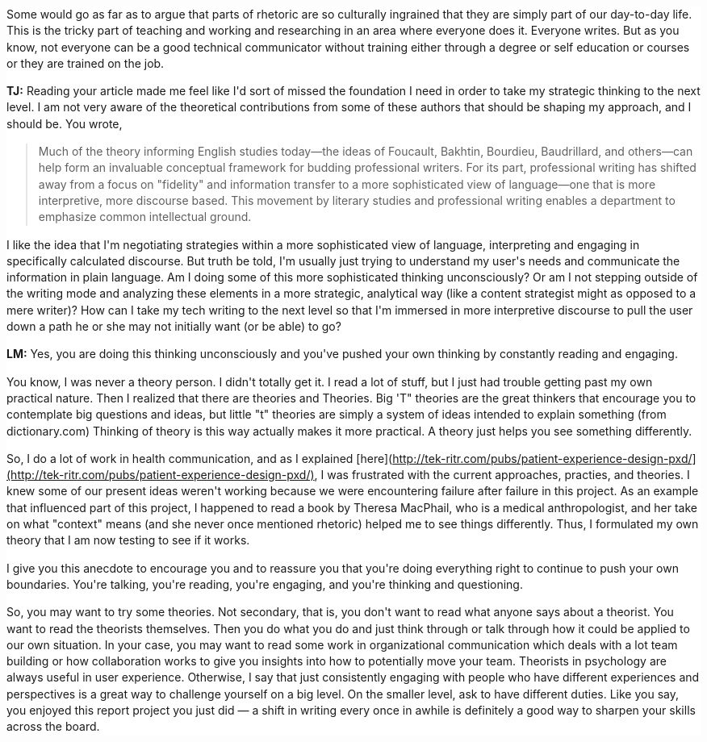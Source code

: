 Some would go as far as to argue that parts of rhetoric are so culturally ingrained that they are simply part of our day-to-day life. This is the tricky part of teaching and working and researching in an area where everyone does it. Everyone writes. But as you know, not everyone can be a good technical communicator without training either through a degree or self education or courses or they are trained on the job.

**TJ:** Reading your article made me feel like I'd sort of missed the foundation I need in order to take my strategic thinking to the next level. I am not very aware of the theoretical contributions from some of these authors that should be shaping my approach, and I should be. You wrote,

> Much of the theory informing English studies today—the ideas of Foucault, Bakhtin, Bourdieu, Baudrillard, and others—can help form an invaluable conceptual framework for budding professional writers. For its part, professional writing has shifted away from a focus on "fidelity" and information transfer to a more sophisticated view of language—one that is more interpretive, more discourse based. This movement by literary studies and professional writing enables a department to emphasize common intellectual ground.

I like the idea that I'm negotiating strategies within a more sophisticated view of language, interpreting and engaging in specifically calculated discourse. But truth be told, I'm usually just trying to understand my user's needs and communicate the information in plain language. Am I doing some of this more sophisticated thinking unconsciously? Or am I not stepping outside of the writing mode and analyzing these elements in a more strategic, analytical way (like a content strategist might as opposed to a mere writer)? How can I take my tech writing to the next level so that I'm immersed in more interpretive discourse to pull the user down a path he or she may not initially want (or be able) to go?

**LM:** Yes, you are doing this thinking unconsciously and you've pushed your own thinking by constantly reading and engaging.

You know, I was never a theory person. I didn't totally get it. I read a lot of stuff, but I just had trouble getting past my own practical nature. Then I realized that there are theories and Theories. Big 'T" theories are the great thinkers that encourage you to contemplate big questions and ideas, but little "t" theories are simply a system of ideas intended to explain something (from dictionary.com) Thinking of theory is this way actually makes it more practical. A theory just helps you see something differently.

So, I do a lot of work in health communication, and as I explained [here](http://tek-ritr.com/pubs/patient-experience-design-pxd/](http://tek-ritr.com/pubs/patient-experience-design-pxd/), I was frustrated with the current approaches, practies, and theories. I knew some of our present ideas weren't working because we were encountering failure after failure in this project. As an example that influenced part of this project, I happened to read a book by Theresa MacPhail, who is a medical anthropologist, and her take on what "context" means (and she never once mentioned rhetoric) helped me to see things differently. Thus, I formulated my own theory that I am now testing to see if it works.

I give you this anecdote to encourage you and to reassure you that you're doing everything right to continue to push your own boundaries. You're talking, you're reading, you're engaging, and you're thinking and questioning.

So, you may want to try some theories. Not secondary, that is, you don't want to read what anyone says about a theorist. You want to read the theorists themselves. Then you do what you do and just think through or talk through how it could be applied to our own situation. In your case, you may want to read some work in organizational communication which deals with a lot team building or how collaboration works to give you insights into how to potentially move your team. Theorists in psychology are always useful in user experience. Otherwise, I say that just consistently engaging with people who have different experiences and perspectives is a great way to challenge yourself on a big level. On the smaller level, ask to have different duties. Like you say, you enjoyed this report project you just did &mdash; a shift in writing every once in awhile is definitely a good way to sharpen your skills across the board.  
